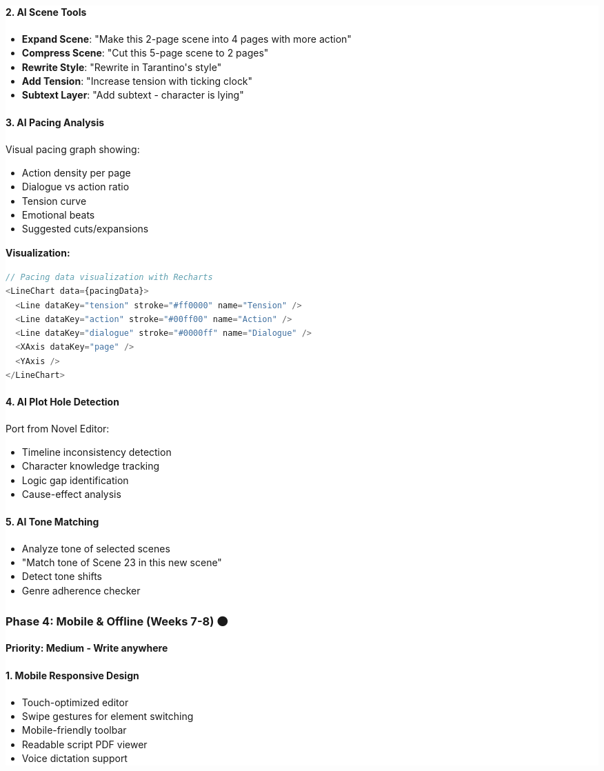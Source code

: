 #### 2. **AI Scene Tools**

- **Expand Scene**: "Make this 2-page scene into 4 pages with more action"
- **Compress Scene**: "Cut this 5-page scene to 2 pages"
- **Rewrite Style**: "Rewrite in Tarantino's style"
- **Add Tension**: "Increase tension with ticking clock"
- **Subtext Layer**: "Add subtext - character is lying"

#### 3. **AI Pacing Analysis**

Visual pacing graph showing:

- Action density per page
- Dialogue vs action ratio
- Tension curve
- Emotional beats
- Suggested cuts/expansions

**Visualization:**

```typescript
// Pacing data visualization with Recharts
<LineChart data={pacingData}>
  <Line dataKey="tension" stroke="#ff0000" name="Tension" />
  <Line dataKey="action" stroke="#00ff00" name="Action" />
  <Line dataKey="dialogue" stroke="#0000ff" name="Dialogue" />
  <XAxis dataKey="page" />
  <YAxis />
</LineChart>
```

#### 4. **AI Plot Hole Detection**

Port from Novel Editor:

- Timeline inconsistency detection
- Character knowledge tracking
- Logic gap identification
- Cause-effect analysis

#### 5. **AI Tone Matching**

- Analyze tone of selected scenes
- "Match tone of Scene 23 in this new scene"
- Detect tone shifts
- Genre adherence checker

### Phase 4: Mobile & Offline (Weeks 7-8) 🟠

**Priority: Medium - Write anywhere**

#### 1. **Mobile Responsive Design**

- Touch-optimized editor
- Swipe gestures for element switching
- Mobile-friendly toolbar
- Readable script PDF viewer
- Voice dictation support
